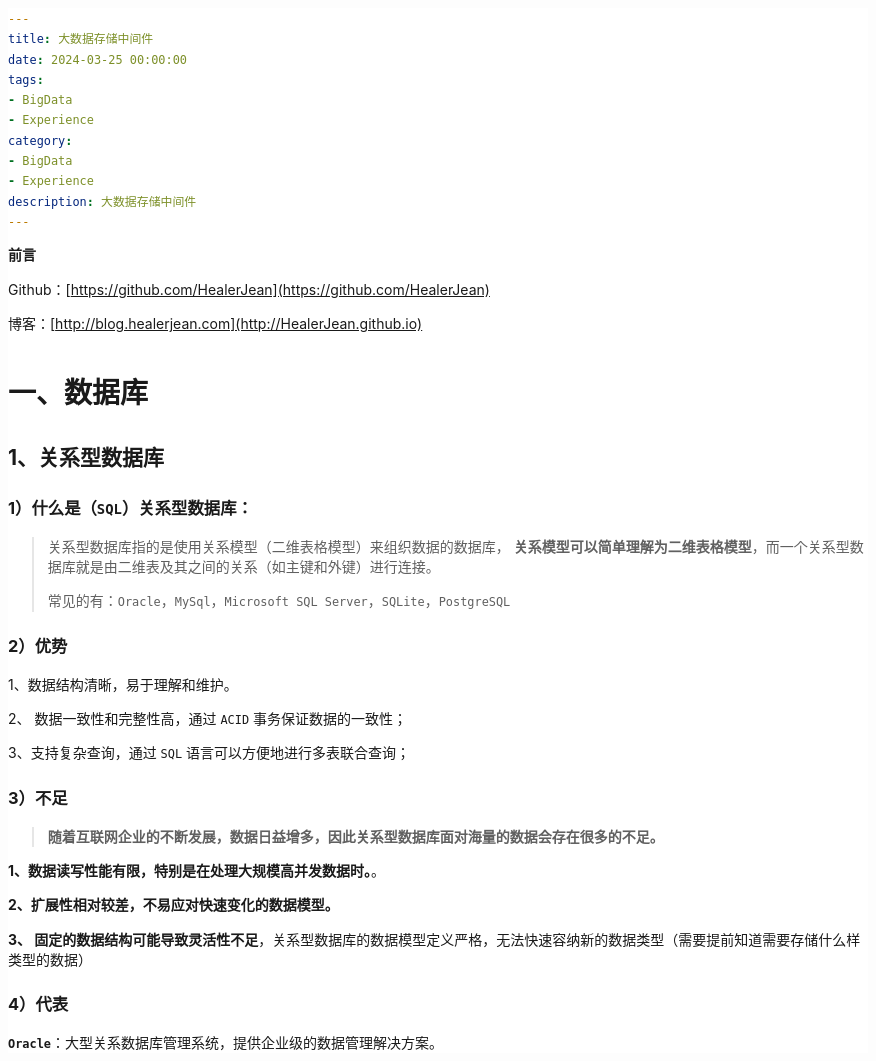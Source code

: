 ```yaml
---
title: 大数据存储中间件
date: 2024-03-25 00:00:00
tags: 
- BigData
- Experience
category: 
- BigData
- Experience
description: 大数据存储中间件
---
```


**前言**     

 Github：[https://github.com/HealerJean](https://github.com/HealerJean)         

 博客：[http://blog.healerjean.com](http://HealerJean.github.io)          

# 一、数据库

## 1、关系型数据库

### 1）什么是（`SQL`）关系型数据库：

> 关系型数据库指的是使用关系模型（二维表格模型）来组织数据的数据库， **关系模型可以简单理解为二维表格模型**，而一个关系型数据库就是由二维表及其之间的关系（如主键和外键）进行连接。 
>
> 常见的有：`Oracle`，`MySql`，`Microsoft SQL Server`，`SQLite`，`PostgreSQL`

### 2）优势

1、数据结构清晰，易于理解和维护。         

2、 数据一致性和完整性高，通过  `ACID`  事务保证数据的一致性；       

3、支持复杂查询，通过 `SQL` 语言可以方便地进行多表联合查询；      



### 3）不足

>  **随着互联网企业的不断发展，数据日益增多，因此关系型数据库面对海量的数据会存在很多的不足。**     

**1、数据读写性能有限，特别是在处理大规模高并发数据时。**。      

**2、扩展性相对较差，不易应对快速变化的数据模型。**      

**3、 固定的数据结构可能导致灵活性不足**，关系型数据库的数据模型定义严格，无法快速容纳新的数据类型（需要提前知道需要存储什么样类型的数据）



### 4）代表

**`Oracle`**：大型关系数据库管理系统，提供企业级的数据管理解决方案。    
